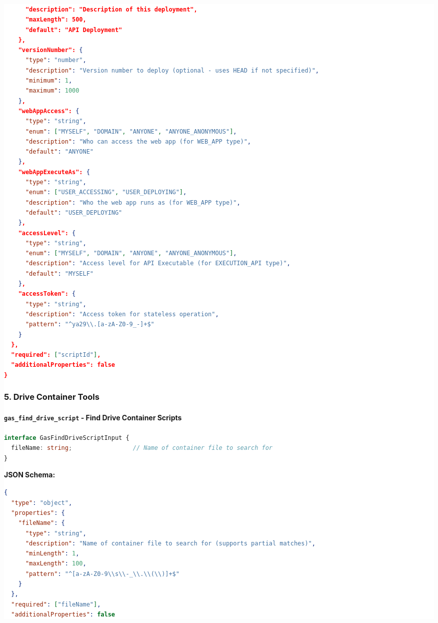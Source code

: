 ```json
      "description": "Description of this deployment",
      "maxLength": 500,
      "default": "API Deployment"
    },
    "versionNumber": {
      "type": "number",
      "description": "Version number to deploy (optional - uses HEAD if not specified)",
      "minimum": 1,
      "maximum": 1000
    },
    "webAppAccess": {
      "type": "string",
      "enum": ["MYSELF", "DOMAIN", "ANYONE", "ANYONE_ANONYMOUS"],
      "description": "Who can access the web app (for WEB_APP type)",
      "default": "ANYONE"
    },
    "webAppExecuteAs": {
      "type": "string",
      "enum": ["USER_ACCESSING", "USER_DEPLOYING"],
      "description": "Who the web app runs as (for WEB_APP type)",
      "default": "USER_DEPLOYING"
    },
    "accessLevel": {
      "type": "string",
      "enum": ["MYSELF", "DOMAIN", "ANYONE", "ANYONE_ANONYMOUS"],
      "description": "Access level for API Executable (for EXECUTION_API type)",
      "default": "MYSELF"
    },
    "accessToken": {
      "type": "string",
      "description": "Access token for stateless operation",
      "pattern": "^ya29\\.[a-zA-Z0-9_-]+$"
    }
  },
  "required": ["scriptId"],
  "additionalProperties": false
}
```

### 5. Drive Container Tools

#### `gas_find_drive_script` - Find Drive Container Scripts

```typescript
interface GasFindDriveScriptInput {
  fileName: string;                 // Name of container file to search for
}
```

**JSON Schema:**
```json
{
  "type": "object",
  "properties": {
    "fileName": {
      "type": "string",
      "description": "Name of container file to search for (supports partial matches)",
      "minLength": 1,
      "maxLength": 100,
      "pattern": "^[a-zA-Z0-9\\s\\-_\\.\\(\\)]+$"
    }
  },
  "required": ["fileName"],
  "additionalProperties": false
```